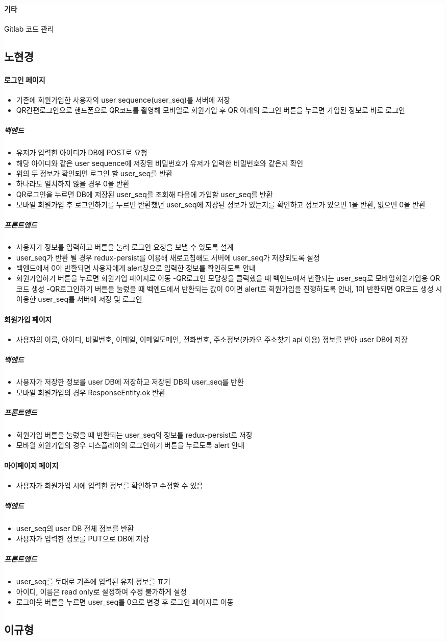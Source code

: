 #### 기타
Gitlab 코드 관리

## 노현경

#### 로그인 페이지
- 기존에 회원가입한 사용자의 user sequence(user_seq)를 서버에 저장
- QR간편로그인으로 핸드폰으로 QR코드를 촬영해 모바일로 회원가입 후 QR 아래의 로그인 버튼을 누르면 가입된 정보로 바로 로그인

##### 백엔드
- 유저가 입력한 아이디가 DB에 POST로 요청
- 해당 아이디와 같은 user sequence에 저장된 비밀번호가 유저가 입력한 비밀번호와 같은지 확인
- 위의 두 정보가 확인되면 로그인 할 user_seq를 반환
- 하나라도 일치하지 않을 경우 0을 반환
- QR로그인을 누르면 DB에 저장된 user_seq를 조회해 다음에 가입할 user_seq를 반환
- 모바일 회원가입 후 로그인하기를 누르면 반환했던 user_seq에 저장된 정보가 있는지를 확인하고 정보가 있으면 1을 반환, 없으면 0을 반환

##### 프론트엔드
- 사용자가 정보를 입력하고 버튼을 눌러 로그인 요청을 보낼 수 있도록 설계
- user_seq가 반환 될 경우 redux-persist를 이용해 새로고침해도 서버에 user_seq가 저장되도록 설정
- 백엔드에서 0이 반환되면 사용자에게 alert창으로 입력한 정보를 확인하도록 안내
- 회원가입하기 버튼을 누르면 회원가입 페이지로 이동
-QR로그인 모달창을 클릭했을 때 벡엔드에서 반환되는 user_seq로 모바일회원가입용 QR코드 생성
-QR로그인하기 버튼을 눌렀을 때 벡엔드에서 반환되는 값이 0이면 alert로 회원가입을 진행하도록 안내, 1이 반환되면 QR코드 생성 시 이용한 user_seq를 서버에 저장 및 로그인


#### 회원가입 페이지
- 사용자의 이름, 아이디, 비밀번호, 이메일, 이메일도메인, 전화번호, 주소정보(카카오 주소찾기 api 이용) 정보를 받아 user DB에 저장

##### 백엔드
- 사용자가 저장한 정보를 user DB에 저장하고 저장된 DB의 user_seq를 반환
- 모바일 회원가입의 경우 ResponseEntity.ok 반환

##### 프론트엔드
- 회원가입 버튼을 눌렀을 때 반환되는 user_seq의 정보를 redux-persist로 저장
- 모바읠 회원가입의 경우 디스플레이의 로그인하기 버튼을 누르도록 alert 안내


#### 마이페이지 페이지
- 사용자가 회원가입 시에 입력한 정보를 확인하고 수정할 수 있음

##### 백엔드
- user_seq의 user DB 전체 정보를 반환
- 사용자가 입력한 정보를 PUT으로 DB에 저장

##### 프론트엔드
- user_seq를 토대로 기존에 입력된 유저 정보를 표기
- 아이디, 이름은 read only로 설정하여 수정 불가하게 설정
- 로그아웃 버튼을 누르면 user_seq를 0으로 변경 후 로그인 페이지로 이동

## 이규형
